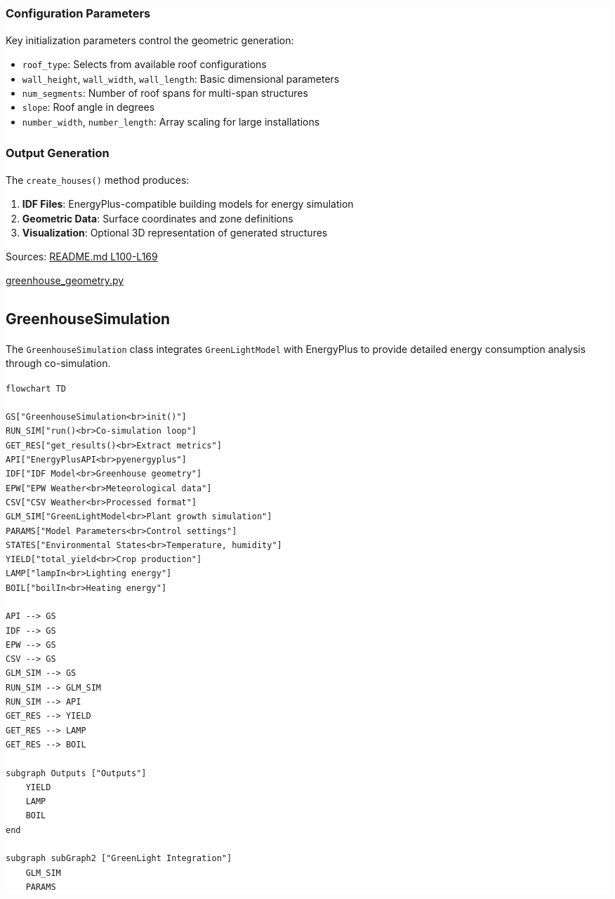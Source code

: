 ### Configuration Parameters

Key initialization parameters control the geometric generation:

* `roof_type`: Selects from available roof configurations
* `wall_height`, `wall_width`, `wall_length`: Basic dimensional parameters
* `num_segments`: Number of roof spans for multi-span structures
* `slope`: Roof angle in degrees
* `number_width`, `number_length`: Array scaling for large installations

### Output Generation

The `create_houses()` method produces:

1. **IDF Files**: EnergyPlus-compatible building models for energy simulation
2. **Geometric Data**: Surface coordinates and zone definitions
3. **Visualization**: Optional 3D representation of generated structures

Sources: [README.md L100-L169](https://github.com/greenpeer/GreenLightPlus/blob/262399d9/README.md#L100-L169)

 [greenhouse_geometry.py](https://github.com/greenpeer/GreenLightPlus/blob/262399d9/greenhouse_geometry.py)

## GreenhouseSimulation

The `GreenhouseSimulation` class integrates `GreenLightModel` with EnergyPlus to provide detailed energy consumption analysis through co-simulation.

```mermaid
flowchart TD

GS["GreenhouseSimulation<br>init()"]
RUN_SIM["run()<br>Co-simulation loop"]
GET_RES["get_results()<br>Extract metrics"]
API["EnergyPlusAPI<br>pyenergyplus"]
IDF["IDF Model<br>Greenhouse geometry"]
EPW["EPW Weather<br>Meteorological data"]
CSV["CSV Weather<br>Processed format"]
GLM_SIM["GreenLightModel<br>Plant growth simulation"]
PARAMS["Model Parameters<br>Control settings"]
STATES["Environmental States<br>Temperature, humidity"]
YIELD["total_yield<br>Crop production"]
LAMP["lampIn<br>Lighting energy"]
BOIL["boilIn<br>Heating energy"]

API --> GS
IDF --> GS
EPW --> GS
CSV --> GS
GLM_SIM --> GS
RUN_SIM --> GLM_SIM
RUN_SIM --> API
GET_RES --> YIELD
GET_RES --> LAMP
GET_RES --> BOIL

subgraph Outputs ["Outputs"]
    YIELD
    LAMP
    BOIL
end

subgraph subGraph2 ["GreenLight Integration"]
    GLM_SIM
    PARAMS
```